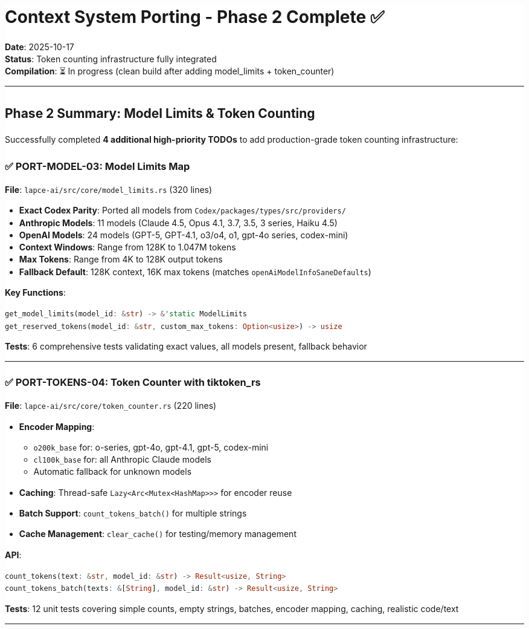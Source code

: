 # Context System Porting - Phase 2 Complete ✅

**Date**: 2025-10-17  
**Status**: Token counting infrastructure fully integrated  
**Compilation**: ⏳ In progress (clean build after adding model_limits + token_counter)

---

## Phase 2 Summary: Model Limits & Token Counting

Successfully completed **4 additional high-priority TODOs** to add production-grade token counting infrastructure:

### ✅ **PORT-MODEL-03**: Model Limits Map
**File**: `lapce-ai/src/core/model_limits.rs` (320 lines)

- **Exact Codex Parity**: Ported all models from `Codex/packages/types/src/providers/`
- **Anthropic Models**: 11 models (Claude 4.5, Opus 4.1, 3.7, 3.5, 3 series, Haiku 4.5)
- **OpenAI Models**: 24 models (GPT-5, GPT-4.1, o3/o4, o1, gpt-4o series, codex-mini)
- **Context Windows**: Range from 128K to 1.047M tokens
- **Max Tokens**: Range from 4K to 128K output tokens
- **Fallback Default**: 128K context, 16K max tokens (matches `openAiModelInfoSaneDefaults`)

**Key Functions**:
```rust
get_model_limits(model_id: &str) -> &'static ModelLimits
get_reserved_tokens(model_id: &str, custom_max_tokens: Option<usize>) -> usize
```

**Tests**: 6 comprehensive tests validating exact values, all models present, fallback behavior

---

### ✅ **PORT-TOKENS-04**: Token Counter with tiktoken_rs
**File**: `lapce-ai/src/core/token_counter.rs` (220 lines)

- **Encoder Mapping**: 
  - `o200k_base` for: o-series, gpt-4o, gpt-4.1, gpt-5, codex-mini
  - `cl100k_base` for: all Anthropic Claude models
  - Automatic fallback for unknown models
  
- **Caching**: Thread-safe `Lazy<Arc<Mutex<HashMap>>>` for encoder reuse
- **Batch Support**: `count_tokens_batch()` for multiple strings
- **Cache Management**: `clear_cache()` for testing/memory management

**API**:
```rust
count_tokens(text: &str, model_id: &str) -> Result<usize, String>
count_tokens_batch(texts: &[String], model_id: &str) -> Result<usize, String>
```

**Tests**: 12 unit tests covering simple counts, empty strings, batches, encoder mapping, caching, realistic code/text

---